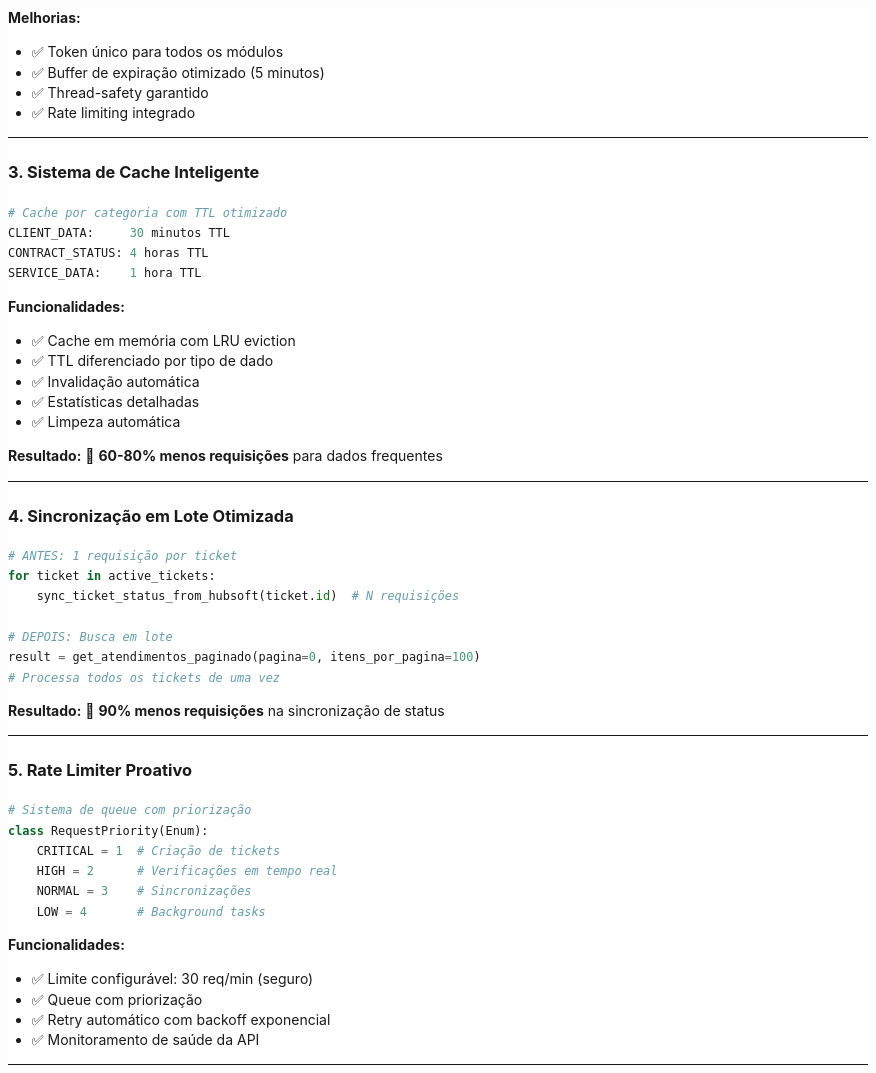 **Melhorias:**
- ✅ Token único para todos os módulos
- ✅ Buffer de expiração otimizado (5 minutos)
- ✅ Thread-safety garantido
- ✅ Rate limiting integrado

---

### **3. Sistema de Cache Inteligente**
```python
# Cache por categoria com TTL otimizado
CLIENT_DATA:     30 minutos TTL
CONTRACT_STATUS: 4 horas TTL
SERVICE_DATA:    1 hora TTL
```

**Funcionalidades:**
- ✅ Cache em memória com LRU eviction
- ✅ TTL diferenciado por tipo de dado
- ✅ Invalidação automática
- ✅ Estatísticas detalhadas
- ✅ Limpeza automática

**Resultado:** 🎯 **60-80% menos requisições** para dados frequentes

---

### **4. Sincronização em Lote Otimizada**
```python
# ANTES: 1 requisição por ticket
for ticket in active_tickets:
    sync_ticket_status_from_hubsoft(ticket.id)  # N requisições

# DEPOIS: Busca em lote
result = get_atendimentos_paginado(pagina=0, itens_por_pagina=100)
# Processa todos os tickets de uma vez
```

**Resultado:** 🎯 **90% menos requisições** na sincronização de status

---

### **5. Rate Limiter Proativo**
```python
# Sistema de queue com priorização
class RequestPriority(Enum):
    CRITICAL = 1  # Criação de tickets
    HIGH = 2      # Verificações em tempo real
    NORMAL = 3    # Sincronizações
    LOW = 4       # Background tasks
```

**Funcionalidades:**
- ✅ Limite configurável: 30 req/min (seguro)
- ✅ Queue com priorização
- ✅ Retry automático com backoff exponencial
- ✅ Monitoramento de saúde da API

---